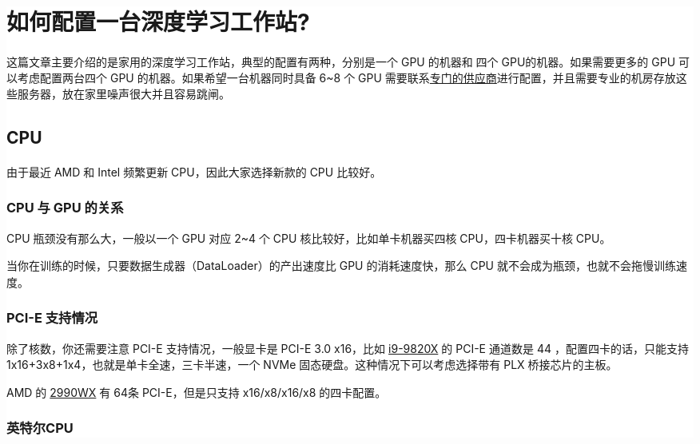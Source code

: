 # 如何配置一台深度学习工作站?

这篇文章主要介绍的是家用的深度学习工作站，典型的配置有两种，分别是一个 GPU 的机器和 四个 GPU的机器。如果需要更多的 GPU 可以考虑配置两台四个 GPU 的机器。如果希望一台机器同时具备 6~8 个 GPU 需要联系[专门的供应商](https://www.supermicro.com/en/products/system/4U/4029/SYS-4029GP-TRT.cfm)进行配置，并且需要专业的机房存放这些服务器，放在家里噪声很大并且容易跳闸。

## CPU

由于最近 AMD 和 Intel 频繁更新 CPU，因此大家选择新款的 CPU 比较好。

### CPU 与 GPU 的关系

CPU 瓶颈没有那么大，一般以一个 GPU 对应 2~4 个 CPU 核比较好，比如单卡机器买四核 CPU，四卡机器买十核 CPU。

当你在训练的时候，只要数据生成器（DataLoader）的产出速度比 GPU 的消耗速度快，那么 CPU 就不会成为瓶颈，也就不会拖慢训练速度。

### PCI-E 支持情况

除了核数，你还需要注意 PCI-E 支持情况，一般显卡是 PCI-E 3.0 x16，比如 [i9-9820X](https://ark.intel.com/content/www/cn/zh/ark/products/189121/intel-core-i9-9820x-x-series-processor-16-5m-cache-up-to-4-20-ghz.html) 的 PCI-E 通道数是 44 ，配置四卡的话，只能支持 1x16+3x8+1x4，也就是单卡全速，三卡半速，一个 NVMe 固态硬盘。这种情况下可以考虑选择带有 PLX 桥接芯片的主板。

AMD 的 [2990WX](https://www.amd.com/zh-hans/products/cpu/amd-ryzen-threadripper-2990wx) 有 64条 PCI-E，但是只支持 x16/x8/x16/x8 的四卡配置。

### 英特尔CPU
